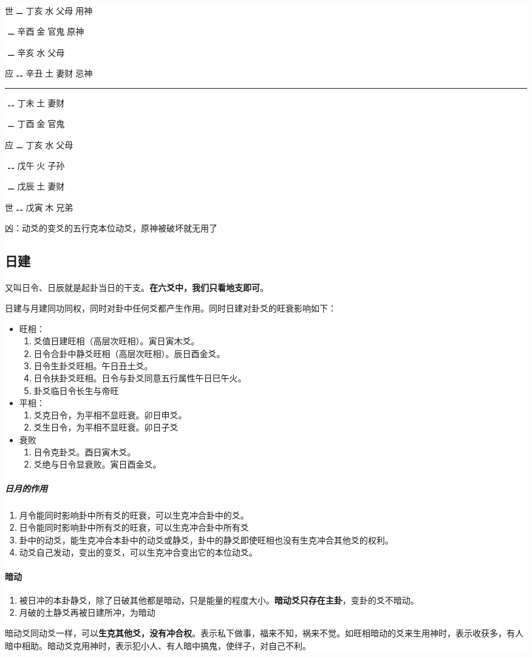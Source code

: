 世 ⚊ 丁亥 水 父母 用神     

​     ⚊ 辛酉 金 官鬼 原神       

​     ⚊ 辛亥 水 父母            

应 ⚋ 辛丑 土 妻财 忌神   

---

​    ⚋ 丁未 土 妻财

​    ⚊ 丁酉 金 官鬼

应 ⚊ 丁亥 水 父母

​    ⚋ 戊午 火 子孙

​    ⚊ 戊辰 土 妻财

世 ⚋ 戊寅 木 兄弟

凶：动爻的变爻的五行克本位动爻，原神被破坏就无用了



## 日建

又叫日令、日辰就是起卦当日的干支。**在六爻中，我们只看地支即可**。

日建与月建同功同权，同时对卦中任何爻都产生作用。同时日建对卦爻的旺衰影响如下：

* 旺相：
  1. 爻值日建旺相（高层次旺相）。寅日寅木爻。
  2. 日令合卦中静爻旺相（高层次旺相）。辰日酉金爻。
  3. 日令生卦爻旺相。午日丑土爻。
  4. 日令扶卦爻旺相。日令与卦爻同意五行属性午日巳午火。
  5. 卦爻临日令长生与帝旺
* 平相：
  1. 爻克日令，为平相不显旺衰。卯日申爻。
  2. 爻生日令，为平相不显旺衰。卯日子爻
* 衰败
  1. 日令克卦爻。酉日寅木爻。
  2. 爻绝与日令显衰败。寅日酉金爻。

##### 日月的作用

1. 月令能同时影响卦中所有爻的旺衰，可以生克冲合卦中的爻。
2. 日令能同时影响卦中所有爻的旺衰，可以生克冲合卦中所有爻
3. 卦中的动爻，能生克冲合本卦中的动爻或静爻，卦中的静爻即使旺相也没有生克冲合其他爻的权利。
4. 动爻自己发动，变出的变爻，可以生克冲合变出它的本位动爻。



#### 暗动

1. 被日冲的本卦静爻，除了日破其他都是暗动，只是能量的程度大小。**暗动爻只存在主卦**，变卦的爻不暗动。
2. 月破的土静爻再被日建所冲，为暗动

暗动爻同动爻一样，可以**生克其他爻，没有冲合权**。表示私下做事，福来不知，祸来不觉。如旺相暗动的爻来生用神时，表示收获多，有人暗中相助。暗动爻克用神时，表示犯小人、有人暗中搞鬼，使绊子，对自己不利。
